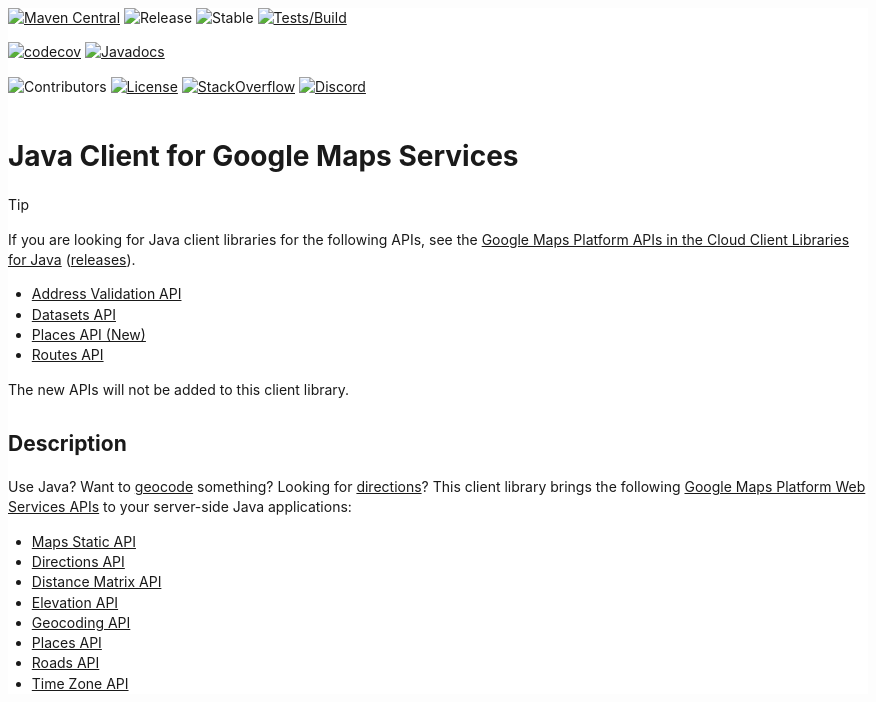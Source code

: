 [![Maven Central](https://img.shields.io/maven-central/v/com.google.maps/google-maps-services)](https://maven-badges.herokuapp.com/maven-central/com.google.maps/google-maps-services)
![Release](https://github.com/googlemaps/google-maps-services-java/workflows/Release/badge.svg)
![Stable](https://img.shields.io/badge/stability-stable-green)
[![Tests/Build](https://github.com/googlemaps/google-maps-services-java/actions/workflows/test.yml/badge.svg)](https://github.com/googlemaps/google-maps-services-java/actions/workflows/test.yml)

[![codecov](https://img.shields.io/coveralls/googlemaps/google-maps-services-java.svg)](https://coveralls.io/r/googlemaps/google-maps-services-java)
[![Javadocs](https://www.javadoc.io/badge/com.google.maps/google-maps-services.svg)][documentation]

![Contributors](https://img.shields.io/github/contributors/googlemaps/google-maps-services-java?color=green)
[![License](https://img.shields.io/github/license/googlemaps/google-maps-services-java?color=blue)][license]
[![StackOverflow](https://img.shields.io/stackexchange/stackoverflow/t/google-maps?color=orange&label=google-maps&logo=stackoverflow)](https://stackoverflow.com/questions/tagged/google-maps)
[![Discord](https://img.shields.io/discord/676948200904589322?color=6A7EC2&logo=discord&logoColor=ffffff)][Discord server]

# Java Client for Google Maps Services

> [!TIP]
> If you are looking for Java client libraries for the following APIs, see the [Google Maps Platform APIs in the Cloud Client Libraries for Java](https://github.com/googleapis/google-cloud-java/tree/main) ([releases](https://github.com/googleapis/google-cloud-java/releases?q=maps&expanded=true)).
>
> - [Address Validation API](https://github.com/googleapis/google-cloud-java/tree/main/java-maps-addressvalidation)
> - [Datasets API](https://github.com/googleapis/google-cloud-java/tree/main/java-maps-mapsplatformdatasets)
> - [Places API (New)](https://github.com/googleapis/google-cloud-java/tree/main/java-maps-places)
> - [Routes API](https://github.com/googleapis/google-cloud-java/tree/main/java-maps-routing)
>
> The new APIs will not be added to this client library.

## Description

Use Java? Want to [geocode][Geocoding API] something? Looking for [directions][Directions API]? This client library brings the following [Google Maps Platform Web Services APIs] to your server-side Java applications:

- [Maps Static API]
- [Directions API]
- [Distance Matrix API]
- [Elevation API]
- [Geocoding API]
- [Places API]
- [Roads API]
- [Time Zone API]


[Google Maps Platform Web Services APIs]: https://developers.google.com/maps/apis-by-platform#web_service_apis
[Maps Static API]: https://developers.google.com/maps/documentation/maps-static
[Directions API]: https://developers.google.com/maps/documentation/directions
[Distance Matrix API]: https://developers.google.com/maps/documentation/distancematrix
[Elevation API]: https://developers.google.com/maps/documentation/elevation
[Geocoding API]: https://developers.google.com/maps/documentation/geocoding
[Places API]: https://developers.google.com/places/web-service
[Roads API]: https://developers.google.com/maps/documentation/roads
[Time Zone API]: https://developers.google.com/maps/documentation/timezone
[API key]: https://developers.google.com/maps/documentation/javascript/get-api-key
[Maven Central]: https://central.sonatype.com/artifact/com.google.maps/google-maps-services
[documentation]: https://javadoc.io/doc/com.google.maps/google-maps-services
[code of conduct]: ?tab=coc-ov-file#readme
[contributing guide]: CONTRIB.md
[Deprecation Policy]: https://cloud.google.com/maps-platform/terms
[developer community channels]: https://developers.google.com/maps/developer-community
[Discord server]: https://discord.gg/hYsWbmk
[file an issue]: https://github.com/googlemaps/google-maps-services-java/issues/new/choose
[license]: LICENSE
[project]: https://developers.google.com/maps/documentation/javascript/cloud-setup#enabling-apis
[pull request]: https://github.com/googlemaps/google-maps-services-java/compare
[semantic versioning]: https://semver.org
[Sign up with Google Maps Platform]: https://console.cloud.google.com/google/maps-apis/start
[similar inquiry]: https://github.com/googlemaps/google-maps-services-java/issues
[SLA]: https://cloud.google.com/maps-platform/terms/sla
[Technical Support Services Guidelines]: https://cloud.google.com/maps-platform/terms/tssg
[Terms of Service]: https://cloud.google.com/maps-platform/terms